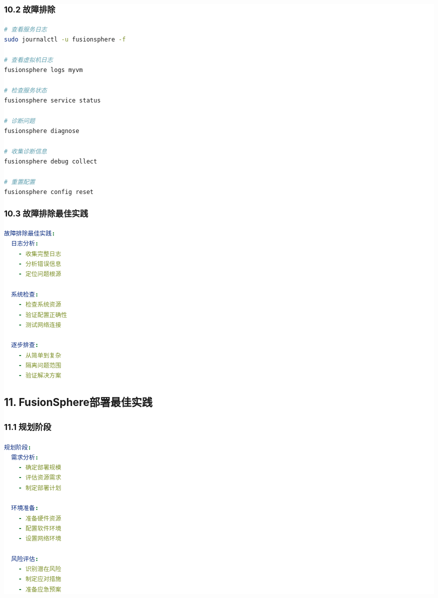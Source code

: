 ### 10.2 故障排除

```bash
# 查看服务日志
sudo journalctl -u fusionsphere -f

# 查看虚拟机日志
fusionsphere logs myvm

# 检查服务状态
fusionsphere service status

# 诊断问题
fusionsphere diagnose

# 收集诊断信息
fusionsphere debug collect

# 重置配置
fusionsphere config reset
```

### 10.3 故障排除最佳实践

```yaml
故障排除最佳实践:
  日志分析:
    - 收集完整日志
    - 分析错误信息
    - 定位问题根源
  
  系统检查:
    - 检查系统资源
    - 验证配置正确性
    - 测试网络连接
  
  逐步排查:
    - 从简单到复杂
    - 隔离问题范围
    - 验证解决方案
```

## 11. FusionSphere部署最佳实践

### 11.1 规划阶段

```yaml
规划阶段:
  需求分析:
    - 确定部署规模
    - 评估资源需求
    - 制定部署计划
  
  环境准备:
    - 准备硬件资源
    - 配置软件环境
    - 设置网络环境
  
  风险评估:
    - 识别潜在风险
    - 制定应对措施
    - 准备应急预案
```
